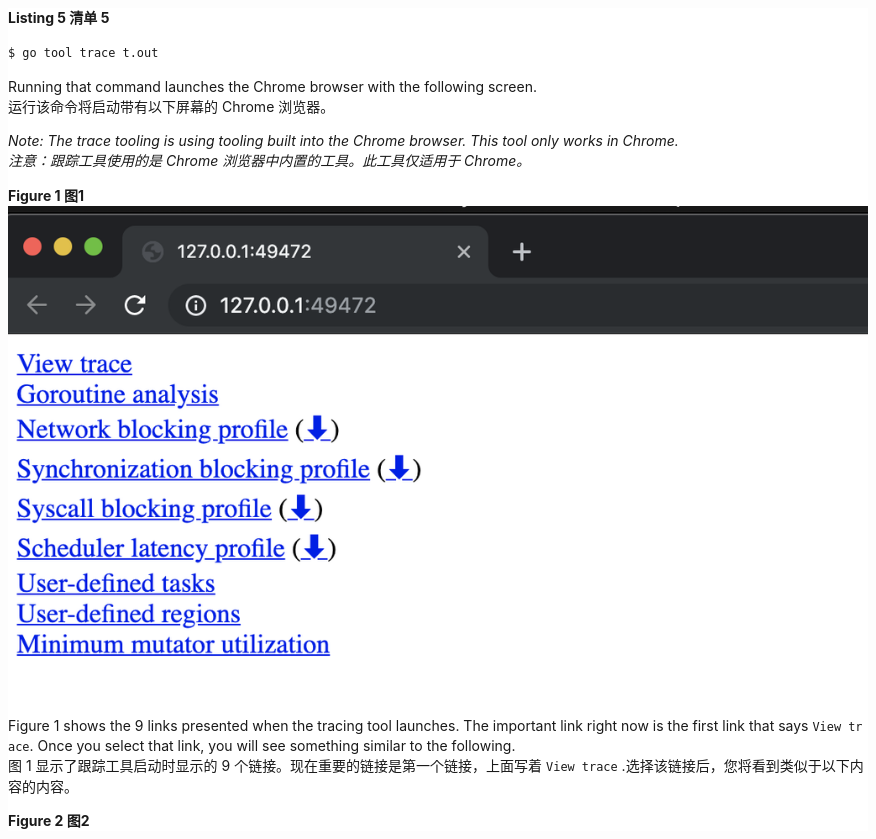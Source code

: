 **Listing 5 清单 5**

```bash
$ go tool trace t.out
```

Running that command launches the Chrome browser with the following screen.  
运行该命令将启动带有以下屏幕的 Chrome 浏览器。

_Note: The trace tooling is using tooling built into the Chrome browser. This tool only works in Chrome.  
注意：跟踪工具使用的是 Chrome 浏览器中内置的工具。此工具仅适用于 Chrome。_

**Figure 1 图1**  
![](_assets/b9807430e9c23d13556954ab548e96e5_MD5.png)

Figure 1 shows the 9 links presented when the tracing tool launches. The important link right now is the first link that says `View trace`. Once you select that link, you will see something similar to the following.  
图 1 显示了跟踪工具启动时显示的 9 个链接。现在重要的链接是第一个链接，上面写着 `View trace` .选择该链接后，您将看到类似于以下内容的内容。

**Figure 2 图2**  